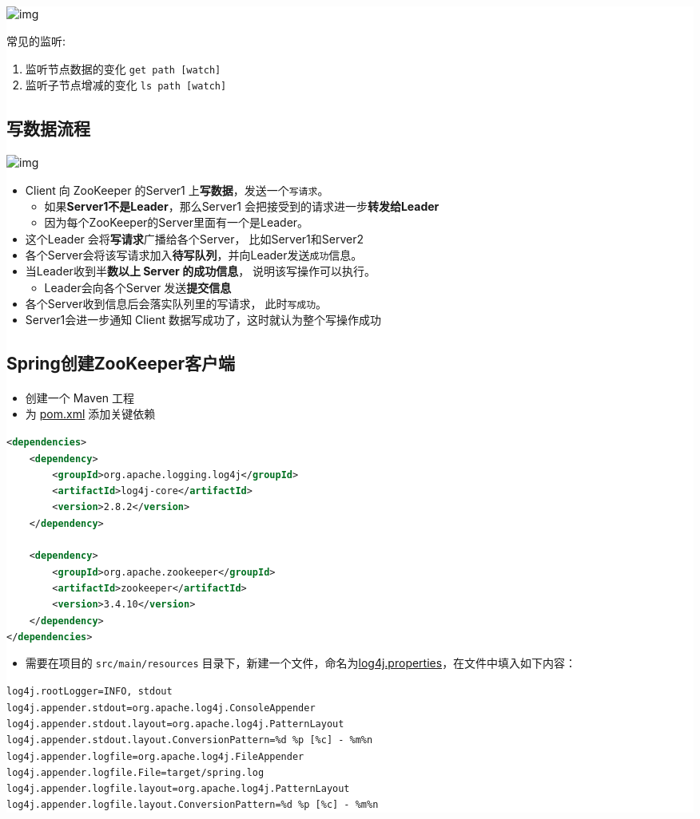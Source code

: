 
![img](../../../图片保存\aHR0cHM6Ly9naXRlZS5jb20vamFsbGVua3dvbmcvTGVhcm5ab29LZWVwZXIvcmF3L21hc3Rlci9pbWFnZS8xMC5wbmc)

常见的监听:

1. 监听节点数据的变化 `get path [watch]`
2. 监听子节点增减的变化 `ls path [watch]`

## 写数据流程

![img](../../../\aHR0cHM6Ly9naXRlZS5jb20vamFsbGVua3dvbmcvTGVhcm5ab29LZWVwZXIvcmF3L21hc3Rlci9pbWFnZS8xMS5wbmc)

- Client 向 ZooKeeper 的Server1 上**写数据**，发送一个`写请求`。
  - 如果**Server1不是Leader**，那么Server1 会把接受到的请求进一步**转发给Leader**
  - 因为每个ZooKeeper的Server里面有一个是Leader。
- 这个Leader 会将**写请求**广播给各个Server， 比如Server1和Server2
- 各个Server会将该写请求加入**待写队列**，并向Leader发送`成功`信息。
- 当Leader收到半**数以上 Server 的成功信息**， 说明该写操作可以执行。
  - Leader会向各个Server 发送**提交信息**
- 各个Server收到信息后会落实队列里的写请求， 此时`写成功`。
- Server1会进一步通知 Client 数据写成功了，这时就认为整个写操作成功

## Spring创建ZooKeeper客户端

- 创建一个 Maven 工程
- 为 [pom.xml](https://blog.csdn.net/u011863024/article/details/pom.xml) 添加关键依赖

```xml
<dependencies>
	<dependency>
		<groupId>org.apache.logging.log4j</groupId>
		<artifactId>log4j-core</artifactId>
		<version>2.8.2</version>
	</dependency>
	
	<dependency>
		<groupId>org.apache.zookeeper</groupId>
		<artifactId>zookeeper</artifactId>
		<version>3.4.10</version>
	</dependency>
</dependencies>
```

- 需要在项目的 `src/main/resources` 目录下，新建一个文件，命名为[log4j.properties](https://blog.csdn.net/u011863024/article/details/src/main/resources/log4j.properties)，在文件中填入如下内容：

```shell
log4j.rootLogger=INFO, stdout
log4j.appender.stdout=org.apache.log4j.ConsoleAppender
log4j.appender.stdout.layout=org.apache.log4j.PatternLayout
log4j.appender.stdout.layout.ConversionPattern=%d %p [%c] - %m%n
log4j.appender.logfile=org.apache.log4j.FileAppender
log4j.appender.logfile.File=target/spring.log
log4j.appender.logfile.layout=org.apache.log4j.PatternLayout
log4j.appender.logfile.layout.ConversionPattern=%d %p [%c] - %m%n
```
